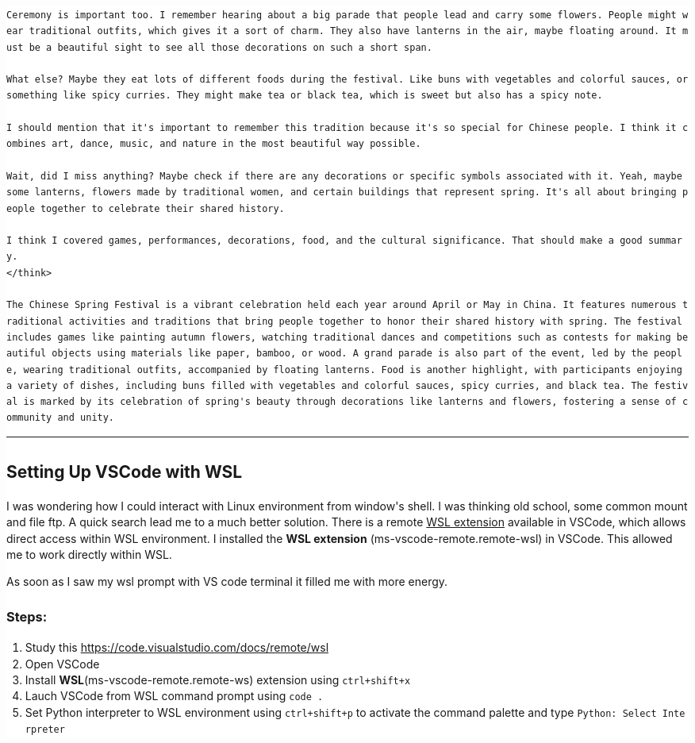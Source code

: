 ```
Ceremony is important too. I remember hearing about a big parade that people lead and carry some flowers. People might wear traditional outfits, which gives it a sort of charm. They also have lanterns in the air, maybe floating around. It must be a beautiful sight to see all those decorations on such a short span.

What else? Maybe they eat lots of different foods during the festival. Like buns with vegetables and colorful sauces, or something like spicy curries. They might make tea or black tea, which is sweet but also has a spicy note.

I should mention that it's important to remember this tradition because it's so special for Chinese people. I think it combines art, dance, music, and nature in the most beautiful way possible.

Wait, did I miss anything? Maybe check if there are any decorations or specific symbols associated with it. Yeah, maybe some lanterns, flowers made by traditional women, and certain buildings that represent spring. It's all about bringing people together to celebrate their shared history.

I think I covered games, performances, decorations, food, and the cultural significance. That should make a good summary.
</think>

The Chinese Spring Festival is a vibrant celebration held each year around April or May in China. It features numerous traditional activities and traditions that bring people together to honor their shared history with spring. The festival includes games like painting autumn flowers, watching traditional dances and competitions such as contests for making beautiful objects using materials like paper, bamboo, or wood. A grand parade is also part of the event, led by the people, wearing traditional outfits, accompanied by floating lanterns. Food is another highlight, with participants enjoying a variety of dishes, including buns filled with vegetables and colorful sauces, spicy curries, and black tea. The festival is marked by its celebration of spring's beauty through decorations like lanterns and flowers, fostering a sense of community and unity.

```

---

## Setting Up VSCode with WSL

I was wondering how I could interact with Linux environment from window's shell. I was thinking old school, some common mount and file ftp. A quick search lead me to a much better solution. There is a remote [WSL extension](https://code.visualstudio.com/docs/remote/wsl) available in VSCode, which allows direct access within WSL environment. I installed the **WSL extension** (ms-vscode-remote.remote-wsl) in VSCode. This allowed me to work directly within WSL.

As soon as I saw my wsl prompt with VS code terminal it filled me with more energy. 

### Steps:
1. Study this https://code.visualstudio.com/docs/remote/wsl 
2. Open VSCode
3. Install **WSL**(ms-vscode-remote.remote-ws) extension using `ctrl+shift+x`
4. Lauch VSCode from WSL command prompt using `code .`
5. Set Python interpreter to WSL environment using `ctrl+shift+p` to activate the command palette and type `Python: Select Interpreter`
